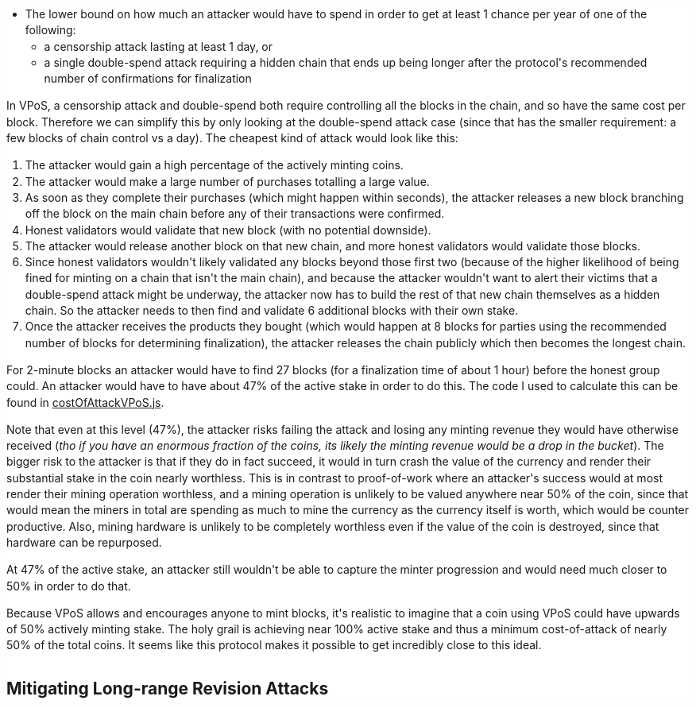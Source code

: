 * The lower bound on how much an attacker would have to spend in order to get at least 1 chance per year of one of the following:
   * a censorship attack lasting at least 1 day, or
   * a single double-spend attack requiring a hidden chain that ends up being longer after the protocol's recommended number of confirmations for finalization

In VPoS, a censorship attack and double-spend both require controlling all the blocks in the chain, and so have the same cost per block. Therefore we can simplify this by only looking at the double-spend attack case (since that has the smaller requirement: a few blocks of chain control vs a day). The cheapest kind of attack would look like this:

1. The attacker would gain a high percentage of the actively minting coins.
2. The attacker would make a large number of purchases totalling a large value.
3. As soon as they complete their purchases (which might happen within seconds), the attacker releases a new block branching off the block on the main chain before any of their transactions were confirmed.
4. Honest validators would validate that new block (with no potential downside).
5. The attacker would release another block on that new chain, and more honest validators would validate those blocks.
6. Since honest validators wouldn't likely validated any blocks beyond those first two (because of the higher likelihood of being fined for minting on a chain that isn't the main chain), and because the attacker wouldn't want to alert their victims that a double-spend attack might be underway, the attacker now has to build the rest of that new chain themselves as a hidden chain. So the attacker needs to then find and validate 6 additional blocks with their own stake.
7. Once the attacker receives the products they bought (which would happen at 8 blocks for parties using the recommended number of blocks for determining finalization), the attacker releases the chain publicly which then becomes the longest chain.

For 2-minute blocks an attacker would have to find 27 blocks (for a finalization time of about 1 hour) before the honest group could. An attacker would have to have about 47% of the active stake in order to do this. The code I used to calculate this can be found in [costOfAttackVPoS.js](costOfAttackVPoS.js).

Note that even at this level (47%), the attacker risks failing the attack and losing any minting revenue they would have otherwise received (*tho if you have an enormous fraction of the coins, its likely the minting revenue would be a drop in the bucket*). The bigger risk to the attacker is that if they do in fact succeed, it would in turn crash the value of the currency and render their substantial stake in the coin nearly worthless. This is in contrast to proof-of-work where an attacker's success would at most render their mining operation worthless, and a mining operation is unlikely to be valued anywhere near 50% of the coin, since that would mean the miners in total are spending as much to mine the currency as the currency itself is worth, which would be counter productive. Also, mining hardware is unlikely to be completely worthless even if the value of the coin is destroyed, since that hardware can be repurposed.

At 47% of the active stake, an attacker still wouldn't be able to capture the minter progression and would need much closer to 50% in order to do that.

Because VPoS allows and encourages anyone to mint blocks, it's realistic to imagine that a coin using VPoS could have upwards of 50% actively minting stake. The holy grail is achieving near 100% active stake and thus a minimum cost-of-attack of nearly 50% of the total coins. It seems like this protocol makes it possible to get incredibly close to this ideal.

## Mitigating Long-range Revision Attacks
